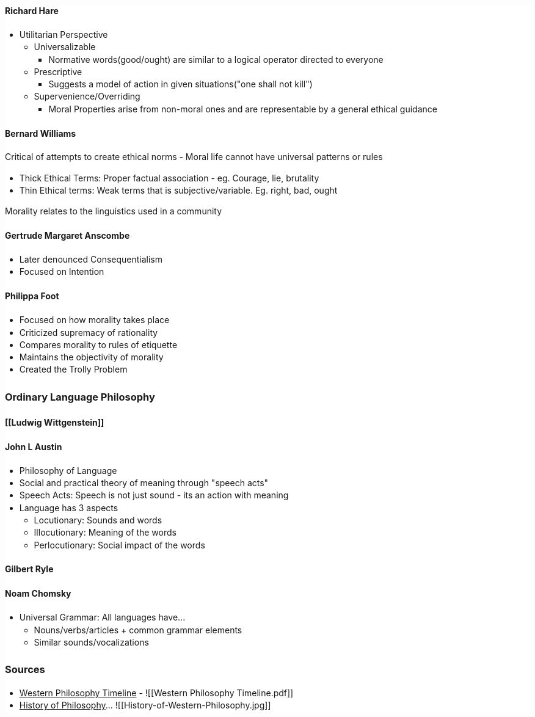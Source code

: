 #### Richard Hare

- Utilitarian Perspective
	- Universalizable
		- Normative words(good/ought) are similar to a logical operator directed to everyone
	- Prescriptive
		- Suggests a model of action in given situations("one shall not kill")
	- Supervenience/Overriding
		- Moral Properties arise from non-moral ones and are representable by a general ethical guidance

#### Bernard Williams

Critical of attempts to create ethical norms - Moral life cannot have universal patterns or rules

- Thick Ethical Terms: Proper factual association - eg. Courage, lie, brutality
- Thin Ethical terms: Weak terms that is subjective/variable. Eg. right, bad, ought

Morality relates to the linguistics used in a community

#### Gertrude Margaret Anscombe

- Later denounced Consequentialism
- Focused on Intention

#### Philippa Foot

- Focused on how morality takes place
- Criticized supremacy of rationality
- Compares morality to rules of etiquette
- Maintains the objectivity of morality
- Created the Trolly Problem

### Ordinary Language Philosophy

#### [[Ludwig Wittgenstein]]

#### John L Austin

- Philosophy of Language
- Social and practical theory of meaning through "speech acts"
- Speech Acts: Speech is not just sound - its an action with meaning
- Language has 3 aspects
	- Locutionary: Sounds and words
	- Illocutionary: Meaning of the words
	- Perlocutionary: Social impact of the words

#### Gilbert Ryle

#### Noam Chomsky

- Universal Grammar: All languages have...
	- Nouns/verbs/articles + common grammar elements
	- Similar sounds/vocalizations


### Sources

- [Western Philosophy Timeline](https://www.abdabrs.com/uploads/5/1/0/4/51042467/timeline-orig.pdf) - ![[Western Philosophy Timeline.pdf]]
- [History of Philosophy](https://superscholar.org/history-of-philosophy/)...
![[History-of-Western-Philosophy.jpg]]